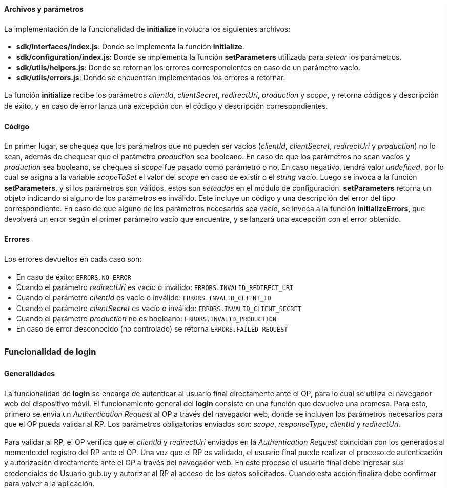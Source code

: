 #### Archivos y parámetros

La implementación de la funcionalidad de **initialize** involucra los siguientes archivos:

- **sdk/interfaces/index.js**: Donde se implementa la función **initialize**.
- **sdk/configuration/index.js**: Donde se implementa la función **setParameters** utilizada para *setear* los parámetros.
- **sdk/utils/helpers.js**: Donde se retornan los errores correspondientes en caso de un parámetro vacío.
- **sdk/utils/errors.js**: Donde se encuentran implementados los errores a retornar.

La función **initialize** recibe los parámetros *clientId*, *clientSecret*, *redirectUri*, *production* y *scope*, y retorna códigos y descripción de éxito, y en caso de error lanza una excepción con el código y descripción correspondientes.

#### Código

En primer lugar, se chequea que los parámetros que no pueden ser vacíos (*clientId*, *clientSecret*, *redirectUri* y *production*) no lo sean, además de chequear que el parámetro *production* sea booleano. En caso de que los parámetros no sean vacíos y *production* sea booleano, se chequea si *scope* fue pasado como parámetro o no. En caso negativo, tendrá valor *undefined*, por lo cual se asigna a la variable *scopeToSet* el valor del *scope* en caso de existir o el *string* vacío. Luego se invoca a la función **setParameters**, y si los parámetros son válidos, estos son *seteados* en el módulo de configuración. **setParameters** retorna un objeto indicando si alguno de los parámetros es inválido. Este incluye un código y una descripción del error del tipo correspondiente. En caso de que alguno de los parámetros necesarios sea vacío, se invoca a la función **initializeErrors**, que devolverá un error según el primer parámetro vacío que encuentre, y se lanzará una excepción con el error obtenido.

#### Errores

Los errores devueltos en cada caso son:

- En caso de éxito: `ERRORS.NO_ERROR`
- Cuando el parámetro *redirectUri* es vacío o inválido: `ERRORS.INVALID_REDIRECT_URI`
- Cuando el parámetro *clientId* es vacío o inválido: `ERRORS.INVALID_CLIENT_ID`
- Cuando el parámetro *clientSecret* es vacío o inválido: `ERRORS.INVALID_CLIENT_SECRET`
- Cuando el parámetro *production* no es booleano: `ERRORS.INVALID_PRODUCTION`
- En caso de error desconocido (no controlado) se retorna `ERRORS.FAILED_REQUEST`

### Funcionalidad de login

#### Generalidades

La funcionalidad de **login** se encarga de autenticar al usuario final directamente ante el OP, para lo cual se utiliza el navegador web del dispositivo móvil. El funcionamiento general del **login** consiste en una función que devuelve una [promesa](https://developer.mozilla.org/es/docs/Web/JavaScript/Guide/Usar_promesas). Para esto, primero se envía un *Authentication Request* al OP a través del navegador web, donde se incluyen los parámetros necesarios para que el OP pueda validar al RP. Los parámetros obligatorios enviados son: *scope*, *responseType*, *clientId* y *redirectUri*.

Para validar al RP, el OP verifica que el *clientId* y *redirectUri* enviados en la *Authentication Request* coincidan con los generados al momento del [registro](https://centroderecursos.agesic.gub.uy/web/seguridad/wiki/-/wiki/Main/ID+Uruguay+-+Integración+con+OpenID+Connect) del RP ante el OP. Una vez que el RP es validado, el usuario final puede realizar el proceso de autenticación y autorización directamente ante el OP a través del navegador web. En este proceso el usuario final debe ingresar sus credenciales de Usuario gub.uy y autorizar al RP al acceso de los datos solicitados. Cuando esta acción finaliza debe confirmar para volver a la aplicación.
